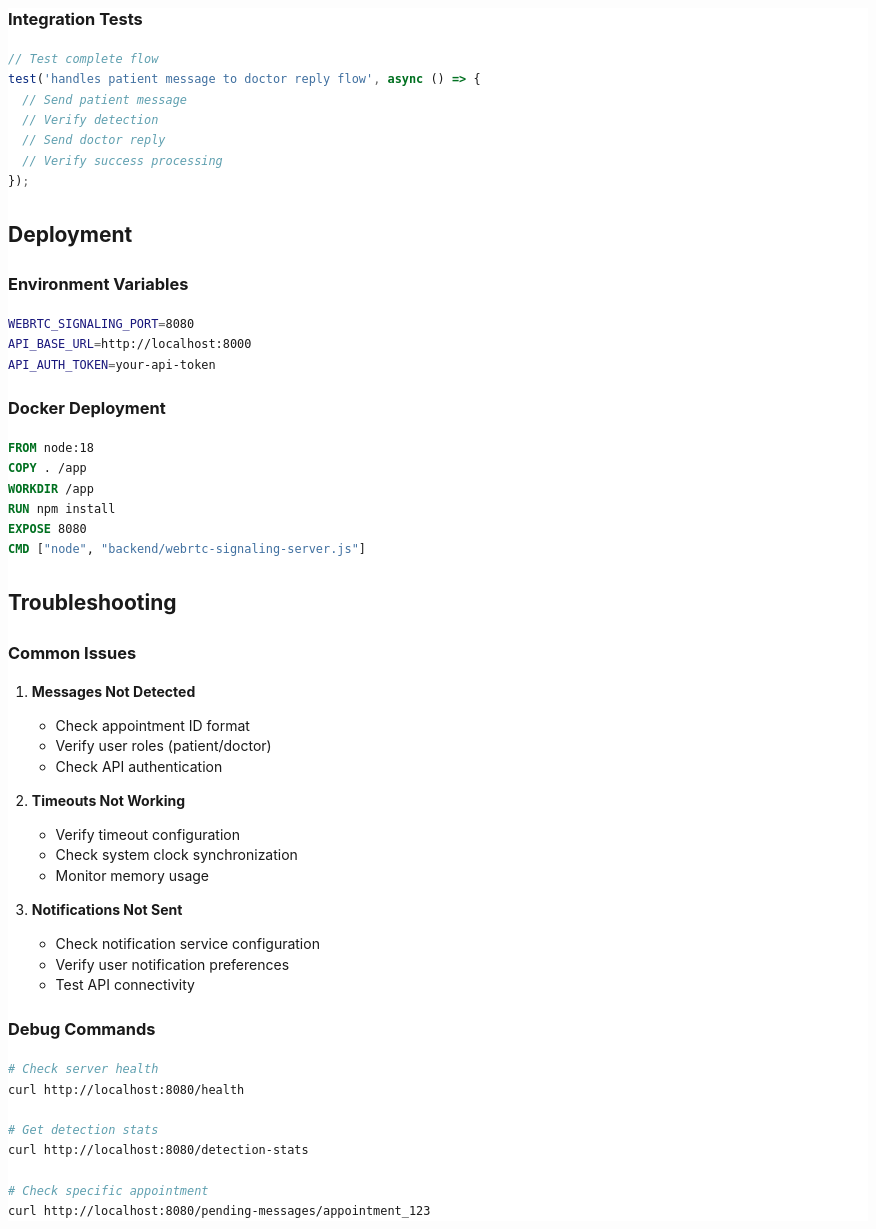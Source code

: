 ### Integration Tests
```javascript
// Test complete flow
test('handles patient message to doctor reply flow', async () => {
  // Send patient message
  // Verify detection
  // Send doctor reply
  // Verify success processing
});
```

## Deployment

### Environment Variables
```bash
WEBRTC_SIGNALING_PORT=8080
API_BASE_URL=http://localhost:8000
API_AUTH_TOKEN=your-api-token
```

### Docker Deployment
```dockerfile
FROM node:18
COPY . /app
WORKDIR /app
RUN npm install
EXPOSE 8080
CMD ["node", "backend/webrtc-signaling-server.js"]
```

## Troubleshooting

### Common Issues

1. **Messages Not Detected**
   - Check appointment ID format
   - Verify user roles (patient/doctor)
   - Check API authentication

2. **Timeouts Not Working**
   - Verify timeout configuration
   - Check system clock synchronization
   - Monitor memory usage

3. **Notifications Not Sent**
   - Check notification service configuration
   - Verify user notification preferences
   - Test API connectivity

### Debug Commands
```bash
# Check server health
curl http://localhost:8080/health

# Get detection stats
curl http://localhost:8080/detection-stats

# Check specific appointment
curl http://localhost:8080/pending-messages/appointment_123
```
